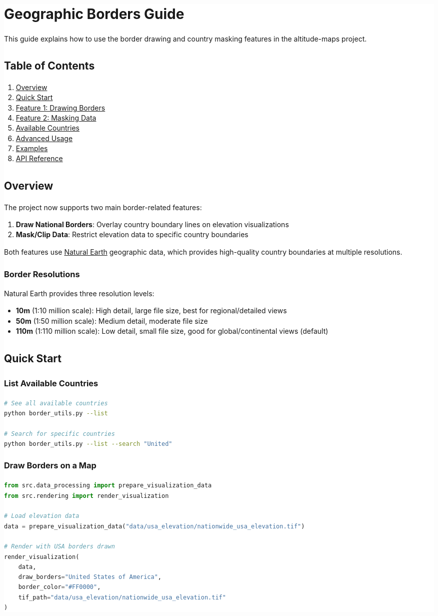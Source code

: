 # Geographic Borders Guide

This guide explains how to use the border drawing and country masking features in the altitude-maps project.

## Table of Contents

1. [Overview](#overview)
2. [Quick Start](#quick-start)
3. [Feature 1: Drawing Borders](#feature-1-drawing-borders)
4. [Feature 2: Masking Data](#feature-2-masking-data)
5. [Available Countries](#available-countries)
6. [Advanced Usage](#advanced-usage)
7. [Examples](#examples)
8. [API Reference](#api-reference)

## Overview

The project now supports two main border-related features:

1. **Draw National Borders**: Overlay country boundary lines on elevation visualizations
2. **Mask/Clip Data**: Restrict elevation data to specific country boundaries

Both features use [Natural Earth](https://www.naturalearthdata.com/) geographic data, which provides high-quality country boundaries at multiple resolutions.

### Border Resolutions

Natural Earth provides three resolution levels:

- **10m** (1:10 million scale): High detail, large file size, best for regional/detailed views
- **50m** (1:50 million scale): Medium detail, moderate file size
- **110m** (1:110 million scale): Low detail, small file size, good for global/continental views (default)

## Quick Start

### List Available Countries

```bash
# See all available countries
python border_utils.py --list

# Search for specific countries
python border_utils.py --list --search "United"
```

### Draw Borders on a Map

```python
from src.data_processing import prepare_visualization_data
from src.rendering import render_visualization

# Load elevation data
data = prepare_visualization_data("data/usa_elevation/nationwide_usa_elevation.tif")

# Render with USA borders drawn
render_visualization(
    data,
    draw_borders="United States of America",
    border_color="#FF0000",
    tif_path="data/usa_elevation/nationwide_usa_elevation.tif"
)
```

